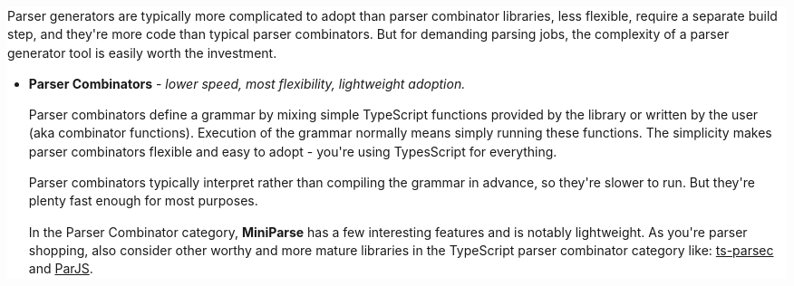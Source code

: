   Parser generators are typically more complicated to adopt
  than parser combinator libraries,
  less flexible, require a separate build step,
  and they're more code than typical parser combinators.
  But for demanding parsing jobs, the complexity of a parser generator tool is
  easily worth the investment.

- **Parser Combinators** - _lower speed, most flexibility, lightweight adoption._

  Parser combinators define a grammar by mixing simple TypeScript functions
  provided by the library or written by the user (aka combinator functions).
  Execution of the grammar normally means simply running these functions.
  The simplicity makes parser combinators flexible and easy to adopt - you're using
  TypesScript for everything.

  Parser combinators typically interpret rather than compiling the grammar in advance,
  so they're slower to run. But they're plenty fast enough for most purposes.

  In the Parser Combinator category, **MiniParse** has a few interesting features
  and is notably lightweight.
  As you're parser shopping, also consider other worthy and more mature libraries
  in the TypeScript parser combinator category like:
  [ts-parsec](https://github.com/microsoft/ts-parsec)
  and [ParJS](https://github.com/GregRos/parjs).
